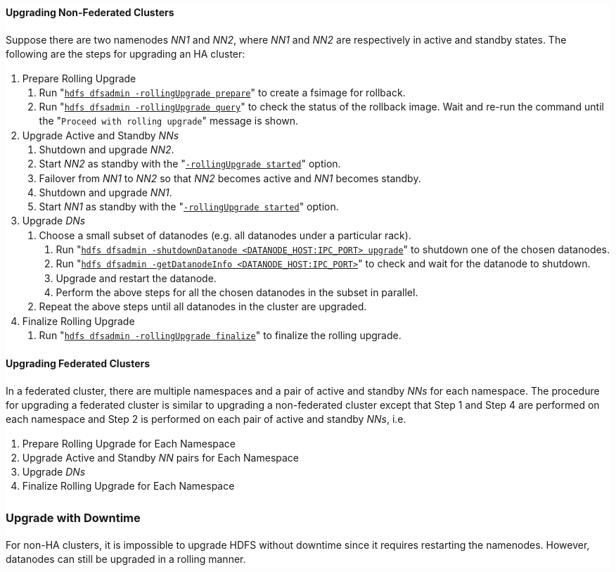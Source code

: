 #### Upgrading Non-Federated Clusters

Suppose there are two namenodes *NN1* and *NN2*,
where *NN1* and *NN2* are respectively in active and standby states.
The following are the steps for upgrading an HA cluster:

1. Prepare Rolling Upgrade
    1. Run "[`hdfs dfsadmin -rollingUpgrade prepare`](#dfsadmin_-rollingUpgrade)"
       to create a fsimage for rollback.
    1. Run "[`hdfs dfsadmin -rollingUpgrade query`](#dfsadmin_-rollingUpgrade)"
       to check the status of the rollback image.
       Wait and re-run the command until
       the "`Proceed with rolling upgrade`" message is shown.
1. Upgrade Active and Standby *NNs*
    1. Shutdown and upgrade *NN2*.
    1. Start *NN2* as standby with the
       "[`-rollingUpgrade started`](#namenode_-rollingUpgrade)" option.
    1. Failover from *NN1* to *NN2*
       so that *NN2* becomes active and *NN1* becomes standby.
    1. Shutdown and upgrade *NN1*.
    1. Start *NN1* as standby with the
       "[`-rollingUpgrade started`](#namenode_-rollingUpgrade)" option.
1. Upgrade *DNs*
    1. Choose a small subset of datanodes (e.g. all datanodes under a particular rack).
        1. Run "[`hdfs dfsadmin -shutdownDatanode <DATANODE_HOST:IPC_PORT> upgrade`](#dfsadmin_-shutdownDatanode)"
           to shutdown one of the chosen datanodes.
        1. Run "[`hdfs dfsadmin -getDatanodeInfo <DATANODE_HOST:IPC_PORT>`](#dfsadmin_-getDatanodeInfo)"
           to check and wait for the datanode to shutdown.
        1. Upgrade and restart the datanode.
        1. Perform the above steps for all the chosen datanodes in the subset in parallel.
    1. Repeat the above steps until all datanodes in the cluster are upgraded.
1. Finalize Rolling Upgrade
    1. Run "[`hdfs dfsadmin -rollingUpgrade finalize`](#dfsadmin_-rollingUpgrade)"
       to finalize the rolling upgrade.


#### Upgrading Federated Clusters

In a federated cluster, there are multiple namespaces
and a pair of active and standby *NNs* for each namespace.
The procedure for upgrading a federated cluster is similar to upgrading a non-federated cluster
except that Step 1 and Step 4 are performed on each namespace
and Step 2 is performed on each pair of active and standby *NNs*, i.e.

1. Prepare Rolling Upgrade for Each Namespace
1. Upgrade Active and Standby *NN* pairs for Each Namespace
1. Upgrade *DNs*
1. Finalize Rolling Upgrade for Each Namespace


### Upgrade with Downtime

For non-HA clusters,
it is impossible to upgrade HDFS without downtime since it requires restarting the namenodes.
However, datanodes can still be upgraded in a rolling manner.

